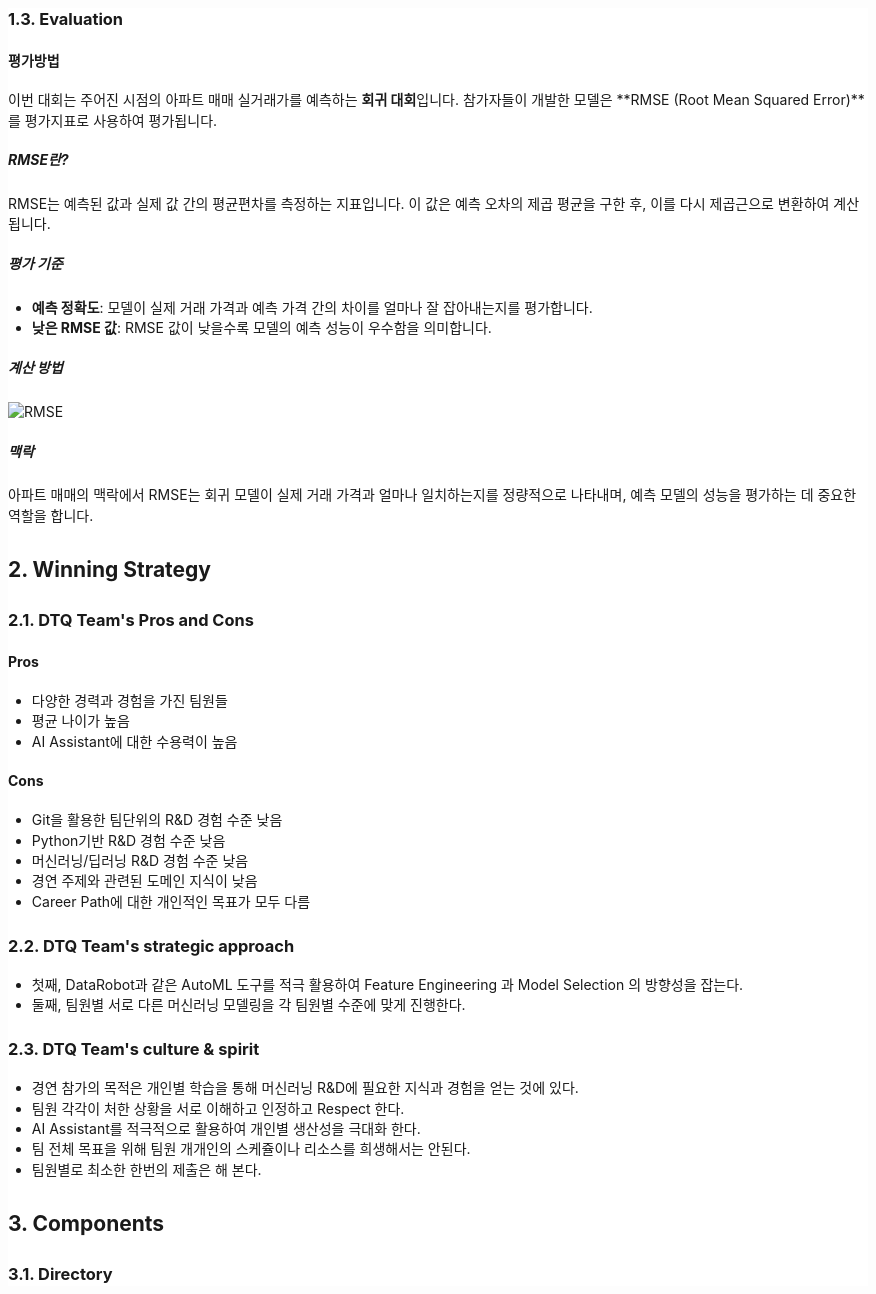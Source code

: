 ### 1.3. Evaluation

#### 평가방법

이번 대회는 주어진 시점의 아파트 매매 실거래가를 예측하는 **회귀 대회**입니다. 참가자들이 개발한 모델은 **RMSE (Root Mean Squared Error)**를 평가지표로 사용하여 평가됩니다.

##### RMSE란?
RMSE는 예측된 값과 실제 값 간의 평균편차를 측정하는 지표입니다. 이 값은 예측 오차의 제곱 평균을 구한 후, 이를 다시 제곱근으로 변환하여 계산됩니다.

##### 평가 기준
- **예측 정확도**: 모델이 실제 거래 가격과 예측 가격 간의 차이를 얼마나 잘 잡아내는지를 평가합니다.
- **낮은 RMSE 값**: RMSE 값이 낮을수록 모델의 예측 성능이 우수함을 의미합니다.

##### 계산 방법
![RMSE](./images/rmse-desc.png)

##### 맥락
아파트 매매의 맥락에서 RMSE는 회귀 모델이 실제 거래 가격과 얼마나 일치하는지를 정량적으로 나타내며, 예측 모델의 성능을 평가하는 데 중요한 역할을 합니다.

## 2. Winning Strategy

### 2.1. DTQ Team's Pros and Cons
#### Pros
- 다양한 경력과 경험을 가진 팀원들
- 평균 나이가 높음
- AI Assistant에 대한 수용력이 높음

#### Cons 
- Git을 활용한 팀단위의 R&D 경험 수준 낮음
- Python기반 R&D 경험 수준 낮음
- 머신러닝/딥러닝 R&D 경험 수준 낮음
- 경연 주제와 관련된 도메인 지식이 낮음
- Career Path에 대한 개인적인 목표가 모두 다름 

### 2.2. DTQ Team's strategic approach
- 첫째, DataRobot과 같은 AutoML 도구를 적극 활용하여 Feature Engineering 과 Model Selection 의 방향성을 잡는다.
- 둘째, 팀원별 서로 다른 머신러닝 모델링을 각 팀원별 수준에 맞게 진행한다.

### 2.3. DTQ Team's culture & spirit
- 경연 참가의 목적은 개인별 학습을 통해 머신러닝 R&D에 필요한 지식과 경험을 얻는 것에 있다.
- 팀원 각각이 처한 상황을 서로 이해하고 인정하고 Respect 한다.
- AI Assistant를 적극적으로 활용하여 개인별 생산성을 극대화 한다.
- 팀 전체 목표을 위해 팀원 개개인의 스케쥴이나 리소스를 희생해서는 안된다.
- 팀원별로 최소한 한번의 제출은 해 본다.

## 3. Components

### 3.1. Directory
